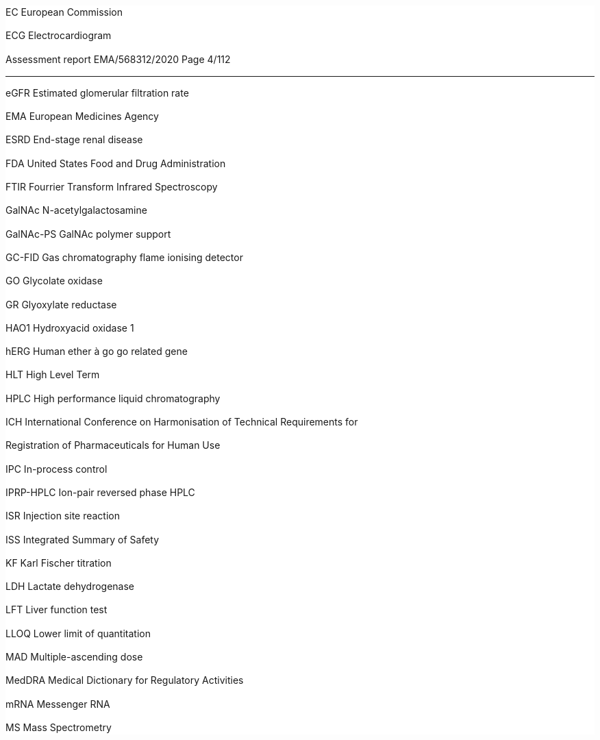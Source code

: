 EC European Commission

ECG Electrocardiogram

Assessment report
EMA/568312/2020 Page 4/112


-----

eGFR Estimated glomerular filtration rate

EMA European Medicines Agency

ESRD End-stage renal disease

FDA United States Food and Drug Administration

FTIR Fourrier Transform Infrared Spectroscopy

GalNAc N-acetylgalactosamine

GalNAc-PS GalNAc polymer support

GC-FID Gas chromatography flame ionising detector

GO Glycolate oxidase

GR Glyoxylate reductase

HAO1 Hydroxyacid oxidase 1

hERG Human ether à go go related gene

HLT High Level Term

HPLC High performance liquid chromatography

ICH International Conference on Harmonisation of Technical Requirements for

Registration of Pharmaceuticals for Human Use

IPC In-process control

IPRP-HPLC Ion-pair reversed phase HPLC

ISR Injection site reaction

ISS Integrated Summary of Safety

KF Karl Fischer titration

LDH Lactate dehydrogenase

LFT Liver function test

LLOQ Lower limit of quantitation

MAD Multiple-ascending dose

MedDRA Medical Dictionary for Regulatory Activities

mRNA Messenger RNA

MS Mass Spectrometry
